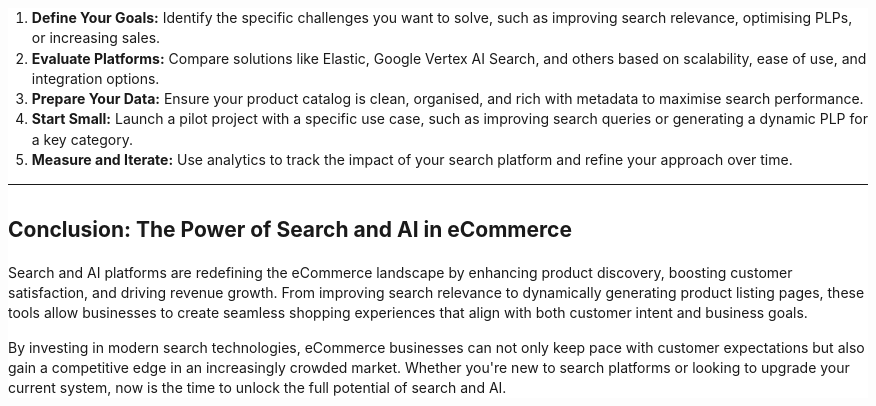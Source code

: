 1. **Define Your Goals:** Identify the specific challenges you want to solve, such as improving search relevance, optimising PLPs, or increasing sales.
2. **Evaluate Platforms:** Compare solutions like Elastic, Google Vertex AI Search, and others based on scalability, ease of use, and integration options.
3. **Prepare Your Data:** Ensure your product catalog is clean, organised, and rich with metadata to maximise search performance.
4. **Start Small:** Launch a pilot project with a specific use case, such as improving search queries or generating a dynamic PLP for a key category.
5. **Measure and Iterate:** Use analytics to track the impact of your search platform and refine your approach over time.

---

## Conclusion: The Power of Search and AI in eCommerce

Search and AI platforms are redefining the eCommerce landscape by enhancing product discovery, boosting customer satisfaction, and driving revenue growth. From improving search relevance to dynamically generating product listing pages, these tools allow businesses to create seamless shopping experiences that align with both customer intent and business goals.

By investing in modern search technologies, eCommerce businesses can not only keep pace with customer expectations but also gain a competitive edge in an increasingly crowded market. Whether you're new to search platforms or looking to upgrade your current system, now is the time to unlock the full potential of search and AI.
